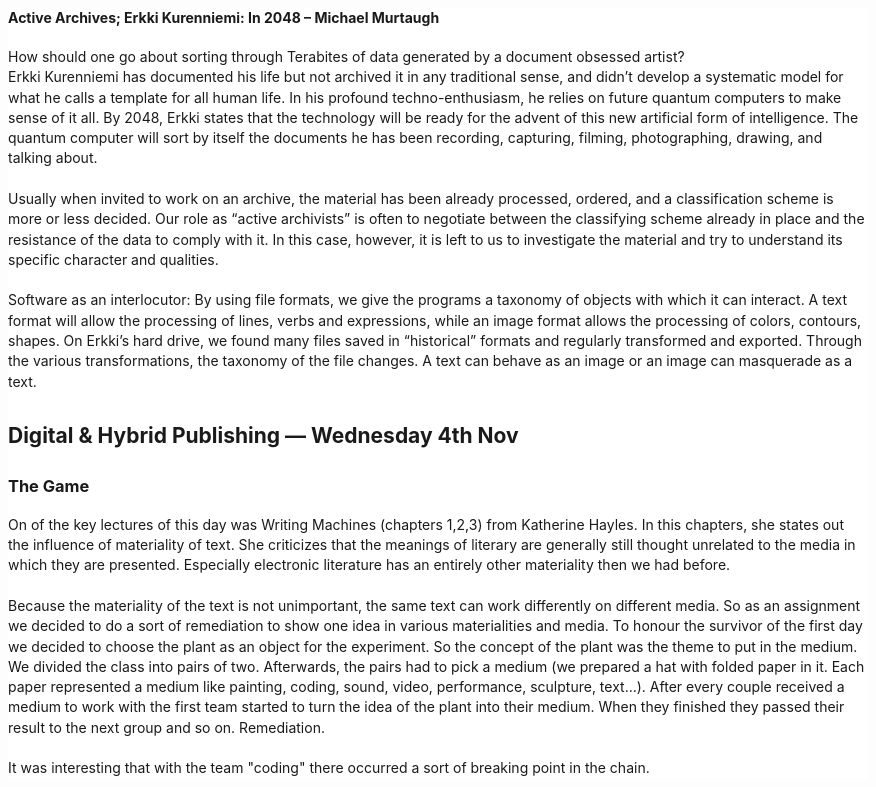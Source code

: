 #### Active Archives; Erkki Kurenniemi: In 2048 – Michael Murtaugh

How should one go about sorting through Terabites of data generated by a
document obsessed artist?\
 Erkki Kurenniemi has documented his life but not archived it in any
traditional sense, and didn’t develop a systematic model for what he
calls a template for all human life. In his profound techno-enthusiasm,
he relies on future quantum computers to make sense of it all. By 2048,
Erkki states that the technology will be ready for the advent of this
new artificial form of intelligence. The quantum computer will sort by
itself the documents he has been recording, capturing, filming,
photographing, drawing, and talking about.\
\
 Usually when invited to work on an archive, the material has been
already processed, ordered, and a classification scheme is more or less
decided. Our role as “active archivists” is often to negotiate between
the classifying scheme already in place and the resistance of the data
to comply with it. In this case, however, it is left to us to
investigate the material and try to understand its specific character
and qualities.\
\
 Software as an interlocutor: By using file formats, we give the
programs a taxonomy of objects with which it can interact. A text format
will allow the processing of lines, verbs and expressions, while an
image format allows the processing of colors, contours, shapes. On
Erkki’s hard drive, we found many files saved in “historical” formats
and regularly transformed and exported. Through the various
transformations, the taxonomy of the file changes. A text can behave as
an image or an image can masquerade as a text.

Digital & Hybrid Publishing — Wednesday 4th Nov
-----------------------------------------------

### The Game

On of the key lectures of this day was Writing Machines (chapters 1,2,3)
from Katherine Hayles. In this chapters, she states out the influence of
materiality of text. She criticizes that the meanings of literary are
generally still thought unrelated to the media in which they are
presented. Especially electronic literature has an entirely other
materiality then we had before.\
\
 Because the materiality of the text is not unimportant, the same text
can work differently on different media. So as an assignment we decided
to do a sort of remediation to show one idea in various materialities
and media. To honour the survivor of the first day we decided to choose
the plant as an object for the experiment. So the concept of the plant
was the theme to put in the medium. We divided the class into pairs of
two. Afterwards, the pairs had to pick a medium (we prepared a hat with
folded paper in it. Each paper represented a medium like painting,
coding, sound, video, performance, sculpture, text…). After every couple
received a medium to work with the first team started to turn the idea
of the plant into their medium. When they finished they passed their
result to the next group and so on. Remediation.\
\
 It was interesting that with the team "coding" there occurred a sort of
breaking point in the chain.

